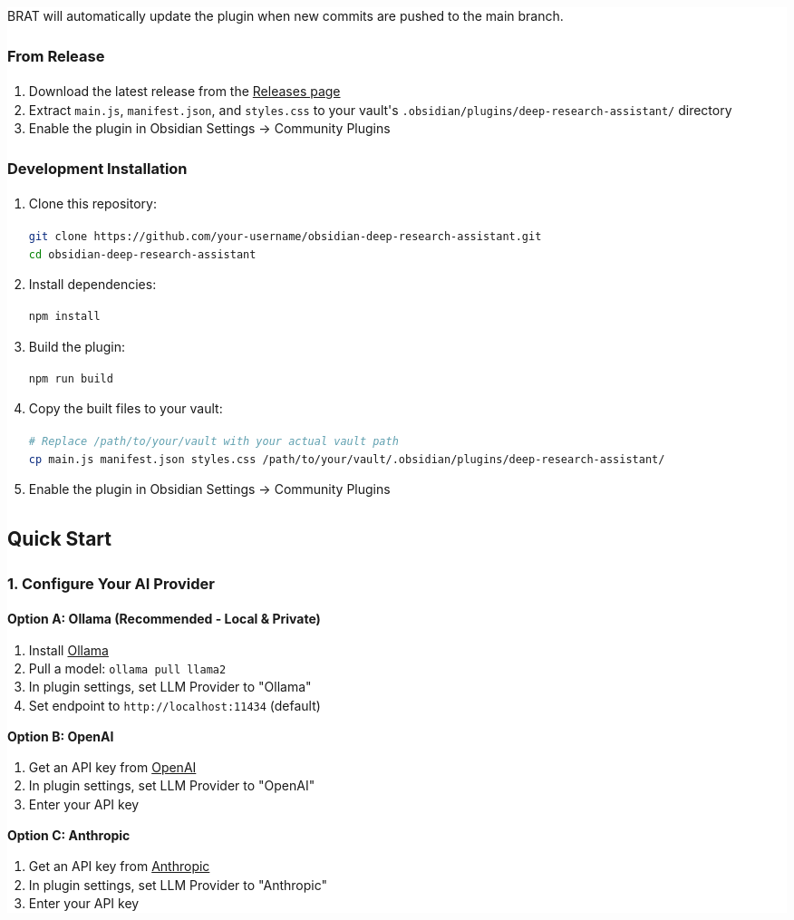 BRAT will automatically update the plugin when new commits are pushed to the main branch.

### From Release
1. Download the latest release from the [Releases page](https://github.com/YOUR-USERNAME/obsidian-deep-research-assistant/releases)
2. Extract `main.js`, `manifest.json`, and `styles.css` to your vault's `.obsidian/plugins/deep-research-assistant/` directory
3. Enable the plugin in Obsidian Settings → Community Plugins

### Development Installation
1. Clone this repository:
   ```bash
   git clone https://github.com/your-username/obsidian-deep-research-assistant.git
   cd obsidian-deep-research-assistant
   ```

2. Install dependencies:
   ```bash
   npm install
   ```

3. Build the plugin:
   ```bash
   npm run build
   ```

4. Copy the built files to your vault:
   ```bash
   # Replace /path/to/your/vault with your actual vault path
   cp main.js manifest.json styles.css /path/to/your/vault/.obsidian/plugins/deep-research-assistant/
   ```

5. Enable the plugin in Obsidian Settings → Community Plugins

## Quick Start

### 1. Configure Your AI Provider

**Option A: Ollama (Recommended - Local & Private)**
1. Install [Ollama](https://ollama.ai)
2. Pull a model: `ollama pull llama2`
3. In plugin settings, set LLM Provider to "Ollama" 
4. Set endpoint to `http://localhost:11434` (default)

**Option B: OpenAI**  
1. Get an API key from [OpenAI](https://platform.openai.com)
2. In plugin settings, set LLM Provider to "OpenAI"
3. Enter your API key

**Option C: Anthropic**
1. Get an API key from [Anthropic](https://console.anthropic.com)
2. In plugin settings, set LLM Provider to "Anthropic" 
3. Enter your API key
